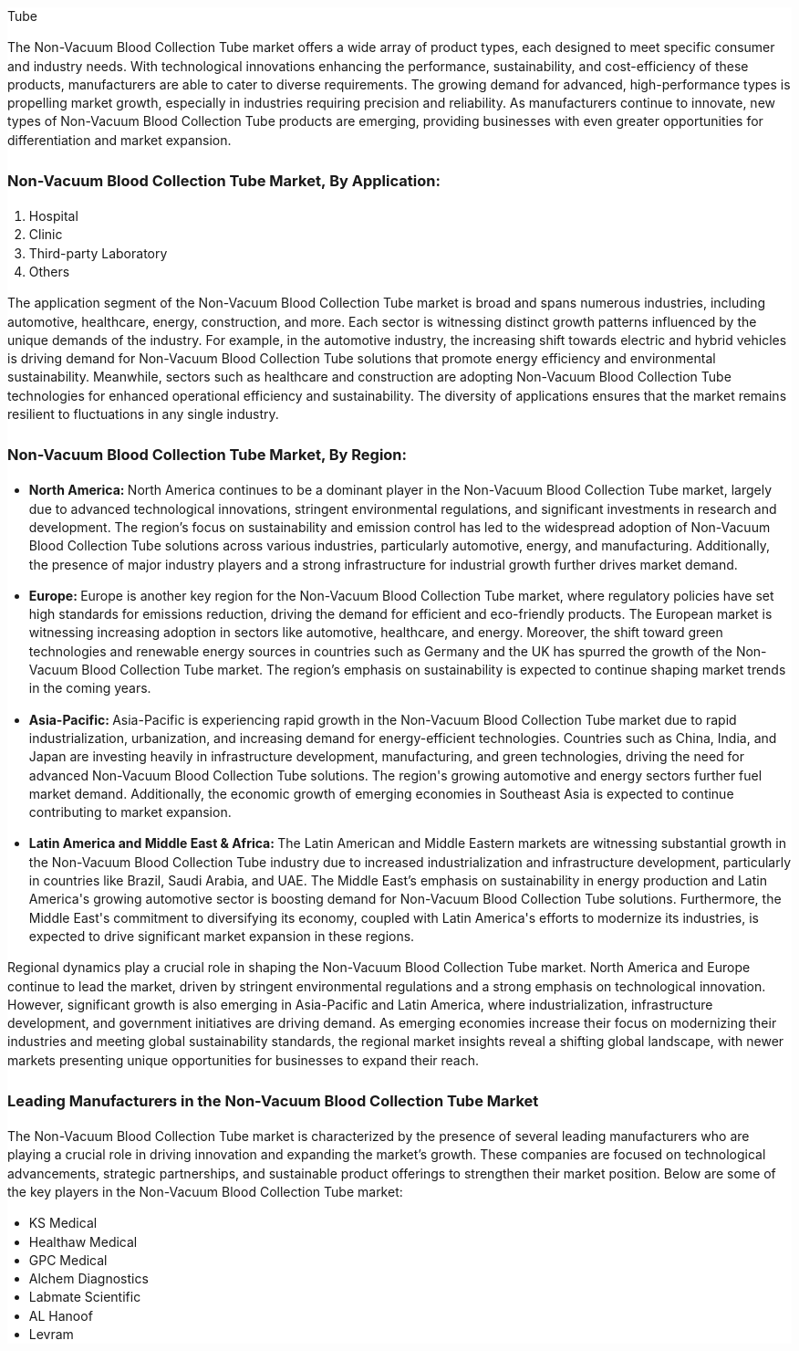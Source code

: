 Tube</li></ol><p>The Non-Vacuum Blood Collection Tube market offers a wide array of product types, each designed to meet specific consumer and industry needs. With technological innovations enhancing the performance, sustainability, and cost-efficiency of these products, manufacturers are able to cater to diverse requirements. The growing demand for advanced, high-performance types is propelling market growth, especially in industries requiring precision and reliability. As manufacturers continue to innovate, new types of Non-Vacuum Blood Collection Tube products are emerging, providing businesses with even greater opportunities for differentiation and market expansion.</p><h3>Non-Vacuum Blood Collection Tube Market,&nbsp;By Application:</h3><ol><li>Hospital<li> Clinic<li> Third-party Laboratory<li> Others</li></ol><p>The application segment of the Non-Vacuum Blood Collection Tube market is broad and spans numerous industries, including automotive, healthcare, energy, construction, and more. Each sector is witnessing distinct growth patterns influenced by the unique demands of the industry. For example, in the automotive industry, the increasing shift towards electric and hybrid vehicles is driving demand for Non-Vacuum Blood Collection Tube solutions that promote energy efficiency and environmental sustainability. Meanwhile, sectors such as healthcare and construction are adopting Non-Vacuum Blood Collection Tube technologies for enhanced operational efficiency and sustainability. The diversity of applications ensures that the market remains resilient to fluctuations in any single industry.</p><h3>Non-Vacuum Blood Collection Tube Market, By Region:</h3><ul><li><p><strong>North America:&nbsp;</strong>North America continues to be a dominant player in the Non-Vacuum Blood Collection Tube market, largely due to advanced technological innovations, stringent environmental regulations, and significant investments in research and development. The region&rsquo;s focus on sustainability and emission control has led to the widespread adoption of Non-Vacuum Blood Collection Tube solutions across various industries, particularly automotive, energy, and manufacturing. Additionally, the presence of major industry players and a strong infrastructure for industrial growth further drives market demand.</p></li><li><p><strong><strong>Europe:&nbsp;</strong></strong>Europe is another key region for the Non-Vacuum Blood Collection Tube market, where regulatory policies have set high standards for emissions reduction, driving the demand for efficient and eco-friendly products. The European market is witnessing increasing adoption in sectors like automotive, healthcare, and energy. Moreover, the shift toward green technologies and renewable energy sources in countries such as Germany and the UK has spurred the growth of the Non-Vacuum Blood Collection Tube market. The region&rsquo;s emphasis on sustainability is expected to continue shaping market trends in the coming years.</p></li><li><p><strong><strong>Asia-Pacific:&nbsp;</strong></strong>Asia-Pacific is experiencing rapid growth in the Non-Vacuum Blood Collection Tube market due to rapid industrialization, urbanization, and increasing demand for energy-efficient technologies. Countries such as China, India, and Japan are investing heavily in infrastructure development, manufacturing, and green technologies, driving the need for advanced Non-Vacuum Blood Collection Tube solutions. The region's growing automotive and energy sectors further fuel market demand. Additionally, the economic growth of emerging economies in Southeast Asia is expected to continue contributing to market expansion.</p></li><li><p><strong><strong>Latin America and Middle East &amp; Africa:&nbsp;</strong></strong>The Latin American and Middle Eastern markets are witnessing substantial growth in the Non-Vacuum Blood Collection Tube industry due to increased industrialization and infrastructure development, particularly in countries like Brazil, Saudi Arabia, and UAE. The Middle East&rsquo;s emphasis on sustainability in energy production and Latin America's growing automotive sector is boosting demand for Non-Vacuum Blood Collection Tube solutions. Furthermore, the Middle East's commitment to diversifying its economy, coupled with Latin America's efforts to modernize its industries, is expected to drive significant market expansion in these regions.</p></li></ul><p>Regional dynamics play a crucial role in shaping the Non-Vacuum Blood Collection Tube market. North America and Europe continue to lead the market, driven by stringent environmental regulations and a strong emphasis on technological innovation. However, significant growth is also emerging in Asia-Pacific and Latin America, where industrialization, infrastructure development, and government initiatives are driving demand. As emerging economies increase their focus on modernizing their industries and meeting global sustainability standards, the regional market insights reveal a shifting global landscape, with newer markets presenting unique opportunities for businesses to expand their reach.</p><h3><strong>Leading Manufacturers in the Non-Vacuum Blood Collection Tube Market</strong></h3><p>The Non-Vacuum Blood Collection Tube market is characterized by the presence of several leading manufacturers who are playing a crucial role in driving innovation and expanding the market&rsquo;s growth. These companies are focused on technological advancements, strategic partnerships, and sustainable product offerings to strengthen their market position. Below are some of the key players in the Non-Vacuum Blood Collection Tube market:</p></div><div class="article-main__content" data-test-id="publishing-text-block"><ul><li><span class="">KS Medical<li>Healthaw Medical<li>GPC Medical<li>Alchem Diagnostics<li>Labmate Scientific<li>AL Hanoof<li>Levram
